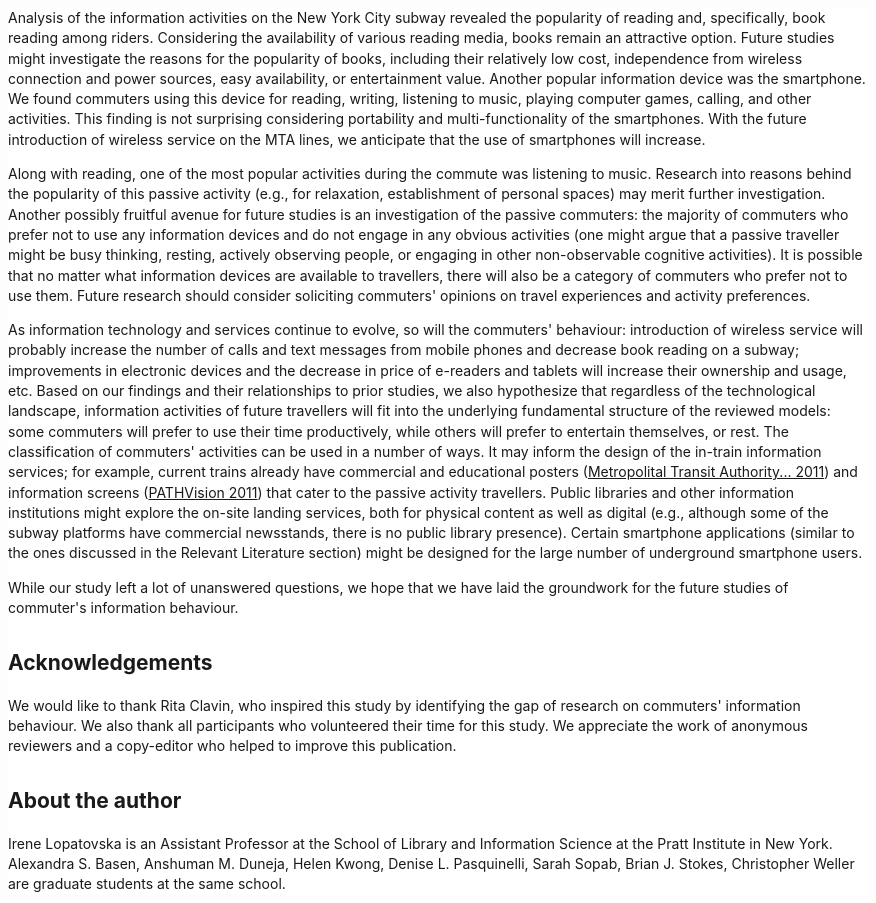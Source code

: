 Analysis of the information activities on the New York City subway revealed the popularity of reading and, specifically, book reading among riders. Considering the availability of various reading media, books remain an attractive option. Future studies might investigate the reasons for the popularity of books, including their relatively low cost, independence from wireless connection and power sources, easy availability, or entertainment value. Another popular information device was the smartphone. We found commuters using this device for reading, writing, listening to music, playing computer games, calling, and other activities. This finding is not surprising considering portability and multi-functionality of the smartphones. With the future introduction of wireless service on the MTA lines, we anticipate that the use of smartphones will increase.

Along with reading, one of the most popular activities during the commute was listening to music. Research into reasons behind the popularity of this passive activity (e.g., for relaxation, establishment of personal spaces) may merit further investigation. Another possibly fruitful avenue for future studies is an investigation of the passive commuters: the majority of commuters who prefer not to use any information devices and do not engage in any obvious activities (one might argue that a passive traveller might be busy thinking, resting, actively observing people, or engaging in other non-observable cognitive activities). It is possible that no matter what information devices are available to travellers, there will also be a category of commuters who prefer not to use them. Future research should consider soliciting commuters' opinions on travel experiences and activity preferences.

As information technology and services continue to evolve, so will the commuters' behaviour: introduction of wireless service will probably increase the number of calls and text messages from mobile phones and decrease book reading on a subway; improvements in electronic devices and the decrease in price of e-readers and tablets will increase their ownership and usage, etc. Based on our findings and their relationships to prior studies, we also hypothesize that regardless of the technological landscape, information activities of future travellers will fit into the underlying fundamental structure of the reviewed models: some commuters will prefer to use their time productively, while others will prefer to entertain themselves, or rest. The classification of commuters' activities can be used in a number of ways. It may inform the design of the in-train information services; for example, current trains already have commercial and educational posters ([Metropolital Transit Authority... 2011](#met11)) and information screens ([PATHVision 2011](#pat11)) that cater to the passive activity travellers. Public libraries and other information institutions might explore the on-site landing services, both for physical content as well as digital (e.g., although some of the subway platforms have commercial newsstands, there is no public library presence). Certain smartphone applications (similar to the ones discussed in the Relevant Literature section) might be designed for the large number of underground smartphone users.

While our study left a lot of unanswered questions, we hope that we have laid the groundwork for the future studies of commuter's information behaviour.

## Acknowledgements

We would like to thank Rita Clavin, who inspired this study by identifying the gap of research on commuters' information behaviour. We also thank all participants who volunteered their time for this study. We appreciate the work of anonymous reviewers and a copy-editor who helped to improve this publication.

## About the author

Irene Lopatovska is an Assistant Professor at the School of Library and Information Science at the Pratt Institute in New York. Alexandra S. Basen, Anshuman M. Duneja, Helen Kwong, Denise L. Pasquinelli, Sarah Sopab, Brian J. Stokes, Christopher Weller are graduate students at the same school.
